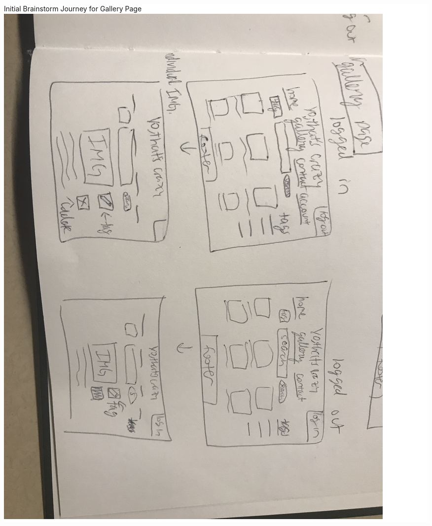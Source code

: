 
Initial Brainstorm Journey for Gallery Page
![Initial Brainstorm Journey for Gallery Page](IMG_7166.jpg)
